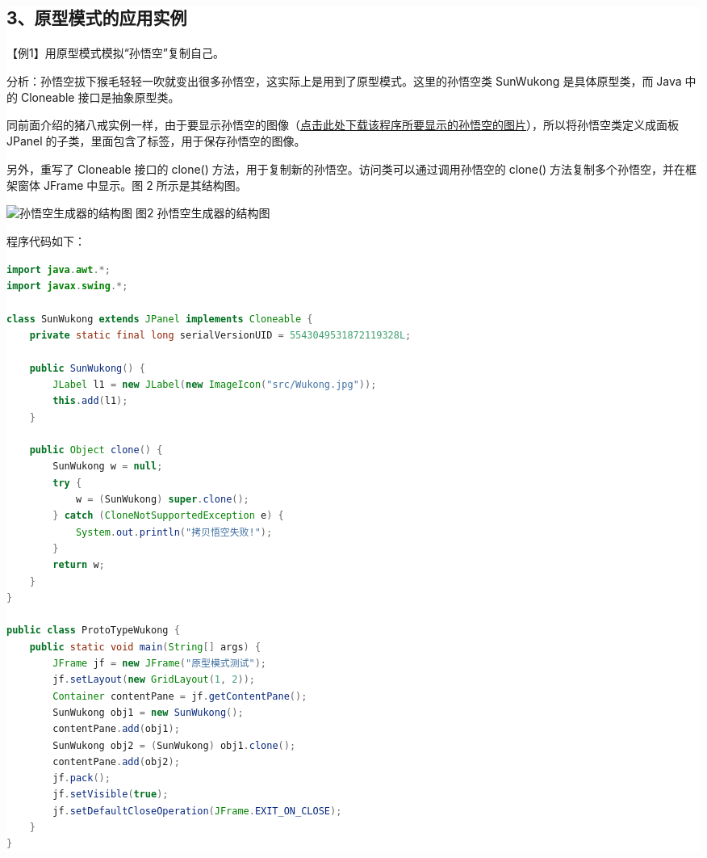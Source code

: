 

## 3、原型模式的应用实例

【例1】用原型模式模拟“孙悟空”复制自己。

分析：孙悟空拔下猴毛轻轻一吹就变出很多孙悟空，这实际上是用到了原型模式。这里的孙悟空类 SunWukong 是具体原型类，而 Java 中的 Cloneable 接口是抽象原型类。

同前面介绍的猪八戒实例一样，由于要显示孙悟空的图像（[点击此处下载该程序所要显示的孙悟空的图片](http://c.biancheng.net/uploads/soft/181113/3-1Q114103933.zip)），所以将孙悟空类定义成面板 JPanel 的子类，里面包含了标签，用于保存孙悟空的图像。

另外，重写了 Cloneable 接口的 clone() 方法，用于复制新的孙悟空。访问类可以通过调用孙悟空的 clone() 方法复制多个孙悟空，并在框架窗体 JFrame 中显示。图 2 所示是其结构图。



![孙悟空生成器的结构图](https://cdn.jsdelivr.net/gh/xinyi1483/image@main/history/3-1Q114101K4L9.gif)
图2 孙悟空生成器的结构图


程序代码如下：

```Java
import java.awt.*;
import javax.swing.*;

class SunWukong extends JPanel implements Cloneable {
    private static final long serialVersionUID = 5543049531872119328L;

    public SunWukong() {
        JLabel l1 = new JLabel(new ImageIcon("src/Wukong.jpg"));
        this.add(l1);
    }

    public Object clone() {
        SunWukong w = null;
        try {
            w = (SunWukong) super.clone();
        } catch (CloneNotSupportedException e) {
            System.out.println("拷贝悟空失败!");
        }
        return w;
    }
}

public class ProtoTypeWukong {
    public static void main(String[] args) {
        JFrame jf = new JFrame("原型模式测试");
        jf.setLayout(new GridLayout(1, 2));
        Container contentPane = jf.getContentPane();
        SunWukong obj1 = new SunWukong();
        contentPane.add(obj1);
        SunWukong obj2 = (SunWukong) obj1.clone();
        contentPane.add(obj2);
        jf.pack();
        jf.setVisible(true);
        jf.setDefaultCloseOperation(JFrame.EXIT_ON_CLOSE);
    }
}
```
